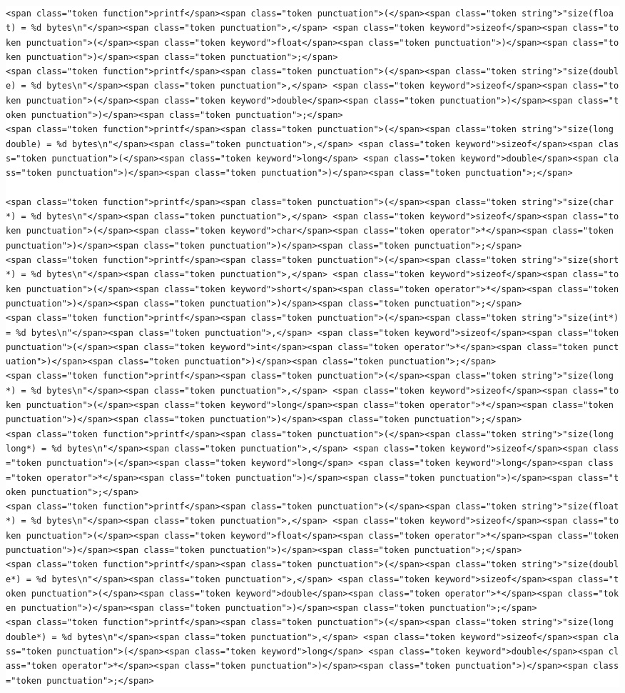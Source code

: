     <span class="token function">printf</span><span class="token punctuation">(</span><span class="token string">"size(float) = %d bytes\n"</span><span class="token punctuation">,</span> <span class="token keyword">sizeof</span><span class="token punctuation">(</span><span class="token keyword">float</span><span class="token punctuation">)</span><span class="token punctuation">)</span><span class="token punctuation">;</span>
    <span class="token function">printf</span><span class="token punctuation">(</span><span class="token string">"size(double) = %d bytes\n"</span><span class="token punctuation">,</span> <span class="token keyword">sizeof</span><span class="token punctuation">(</span><span class="token keyword">double</span><span class="token punctuation">)</span><span class="token punctuation">)</span><span class="token punctuation">;</span>
    <span class="token function">printf</span><span class="token punctuation">(</span><span class="token string">"size(long double) = %d bytes\n"</span><span class="token punctuation">,</span> <span class="token keyword">sizeof</span><span class="token punctuation">(</span><span class="token keyword">long</span> <span class="token keyword">double</span><span class="token punctuation">)</span><span class="token punctuation">)</span><span class="token punctuation">;</span>

    <span class="token function">printf</span><span class="token punctuation">(</span><span class="token string">"size(char*) = %d bytes\n"</span><span class="token punctuation">,</span> <span class="token keyword">sizeof</span><span class="token punctuation">(</span><span class="token keyword">char</span><span class="token operator">*</span><span class="token punctuation">)</span><span class="token punctuation">)</span><span class="token punctuation">;</span>
    <span class="token function">printf</span><span class="token punctuation">(</span><span class="token string">"size(short*) = %d bytes\n"</span><span class="token punctuation">,</span> <span class="token keyword">sizeof</span><span class="token punctuation">(</span><span class="token keyword">short</span><span class="token operator">*</span><span class="token punctuation">)</span><span class="token punctuation">)</span><span class="token punctuation">;</span>
    <span class="token function">printf</span><span class="token punctuation">(</span><span class="token string">"size(int*) = %d bytes\n"</span><span class="token punctuation">,</span> <span class="token keyword">sizeof</span><span class="token punctuation">(</span><span class="token keyword">int</span><span class="token operator">*</span><span class="token punctuation">)</span><span class="token punctuation">)</span><span class="token punctuation">;</span>
    <span class="token function">printf</span><span class="token punctuation">(</span><span class="token string">"size(long*) = %d bytes\n"</span><span class="token punctuation">,</span> <span class="token keyword">sizeof</span><span class="token punctuation">(</span><span class="token keyword">long</span><span class="token operator">*</span><span class="token punctuation">)</span><span class="token punctuation">)</span><span class="token punctuation">;</span>
    <span class="token function">printf</span><span class="token punctuation">(</span><span class="token string">"size(long long*) = %d bytes\n"</span><span class="token punctuation">,</span> <span class="token keyword">sizeof</span><span class="token punctuation">(</span><span class="token keyword">long</span> <span class="token keyword">long</span><span class="token operator">*</span><span class="token punctuation">)</span><span class="token punctuation">)</span><span class="token punctuation">;</span>
    <span class="token function">printf</span><span class="token punctuation">(</span><span class="token string">"size(float*) = %d bytes\n"</span><span class="token punctuation">,</span> <span class="token keyword">sizeof</span><span class="token punctuation">(</span><span class="token keyword">float</span><span class="token operator">*</span><span class="token punctuation">)</span><span class="token punctuation">)</span><span class="token punctuation">;</span>
    <span class="token function">printf</span><span class="token punctuation">(</span><span class="token string">"size(double*) = %d bytes\n"</span><span class="token punctuation">,</span> <span class="token keyword">sizeof</span><span class="token punctuation">(</span><span class="token keyword">double</span><span class="token operator">*</span><span class="token punctuation">)</span><span class="token punctuation">)</span><span class="token punctuation">;</span>
    <span class="token function">printf</span><span class="token punctuation">(</span><span class="token string">"size(long double*) = %d bytes\n"</span><span class="token punctuation">,</span> <span class="token keyword">sizeof</span><span class="token punctuation">(</span><span class="token keyword">long</span> <span class="token keyword">double</span><span class="token operator">*</span><span class="token punctuation">)</span><span class="token punctuation">)</span><span class="token punctuation">;</span>
